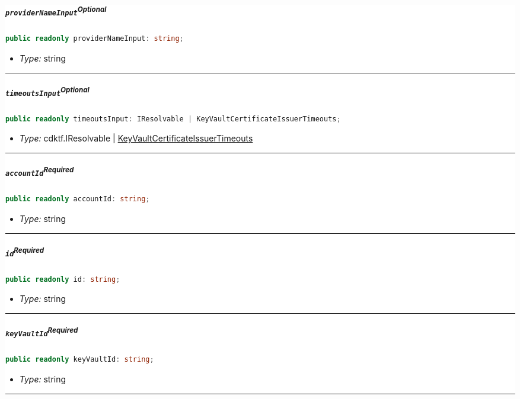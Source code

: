 ##### `providerNameInput`<sup>Optional</sup> <a name="providerNameInput" id="@cdktf/provider-azurerm.keyVaultCertificateIssuer.KeyVaultCertificateIssuer.property.providerNameInput"></a>

```typescript
public readonly providerNameInput: string;
```

- *Type:* string

---

##### `timeoutsInput`<sup>Optional</sup> <a name="timeoutsInput" id="@cdktf/provider-azurerm.keyVaultCertificateIssuer.KeyVaultCertificateIssuer.property.timeoutsInput"></a>

```typescript
public readonly timeoutsInput: IResolvable | KeyVaultCertificateIssuerTimeouts;
```

- *Type:* cdktf.IResolvable | <a href="#@cdktf/provider-azurerm.keyVaultCertificateIssuer.KeyVaultCertificateIssuerTimeouts">KeyVaultCertificateIssuerTimeouts</a>

---

##### `accountId`<sup>Required</sup> <a name="accountId" id="@cdktf/provider-azurerm.keyVaultCertificateIssuer.KeyVaultCertificateIssuer.property.accountId"></a>

```typescript
public readonly accountId: string;
```

- *Type:* string

---

##### `id`<sup>Required</sup> <a name="id" id="@cdktf/provider-azurerm.keyVaultCertificateIssuer.KeyVaultCertificateIssuer.property.id"></a>

```typescript
public readonly id: string;
```

- *Type:* string

---

##### `keyVaultId`<sup>Required</sup> <a name="keyVaultId" id="@cdktf/provider-azurerm.keyVaultCertificateIssuer.KeyVaultCertificateIssuer.property.keyVaultId"></a>

```typescript
public readonly keyVaultId: string;
```

- *Type:* string

---